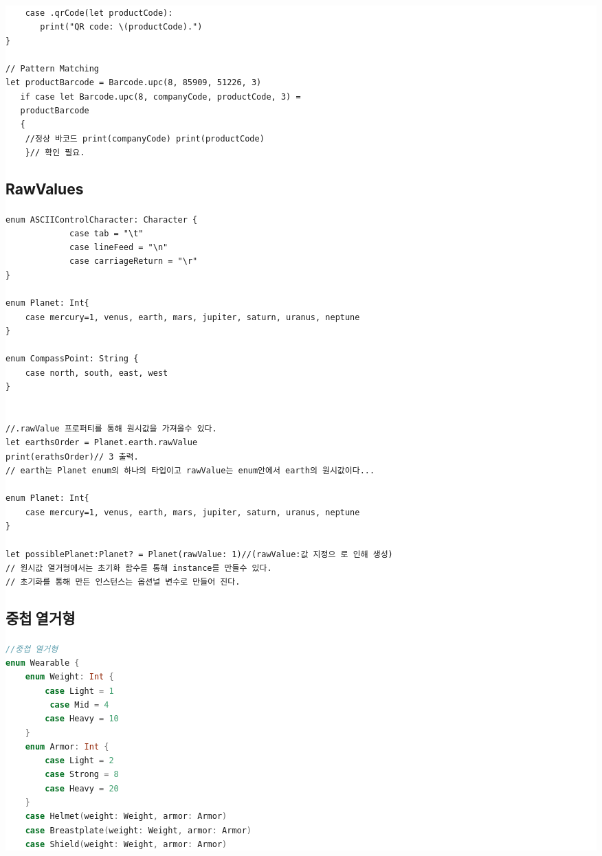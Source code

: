 ```switch
    case .qrCode(let productCode):
       print("QR code: \(productCode).")
}

// Pattern Matching
let productBarcode = Barcode.upc(8, 85909, 51226, 3)
   if case let Barcode.upc(8, companyCode, productCode, 3) =
   productBarcode
   {
	//정상 바코드 print(companyCode) print(productCode)
	}// 확인 필요.
```

## RawValues

```switch
enum ASCIIControlCharacter: Character {
             case tab = "\t"
             case lineFeed = "\n"
             case carriageReturn = "\r"
}

enum Planet: Int{
	case mercury=1, venus, earth, mars, jupiter, saturn, uranus, neptune
}

enum CompassPoint: String {
	case north, south, east, west
}


//.rawValue 프로퍼티를 통해 원시값을 가져올수 있다.
let earthsOrder = Planet.earth.rawValue
print(erathsOrder)// 3 출력.
// earth는 Planet enum의 하나의 타입이고 rawValue는 enum안에서 earth의 원시값이다...

enum Planet: Int{
	case mercury=1, venus, earth, mars, jupiter, saturn, uranus, neptune
}

let possiblePlanet:Planet? = Planet(rawValue: 1)//(rawValue:값 지정으 로 인해 생성)
// 원시값 열거형에서는 초기화 함수를 통해 instance를 만들수 있다. 
// 초기화를 통해 만든 인스턴스는 옵션널 변수로 만들어 진다.
```

## 중첩 열거형

```swift
//중첩 열거형
enum Wearable {
    enum Weight: Int {
        case Light = 1
		 case Mid = 4
        case Heavy = 10
    }
    enum Armor: Int {
        case Light = 2
        case Strong = 8
        case Heavy = 20
    }
    case Helmet(weight: Weight, armor: Armor)
    case Breastplate(weight: Weight, armor: Armor)
    case Shield(weight: Weight, armor: Armor)
```